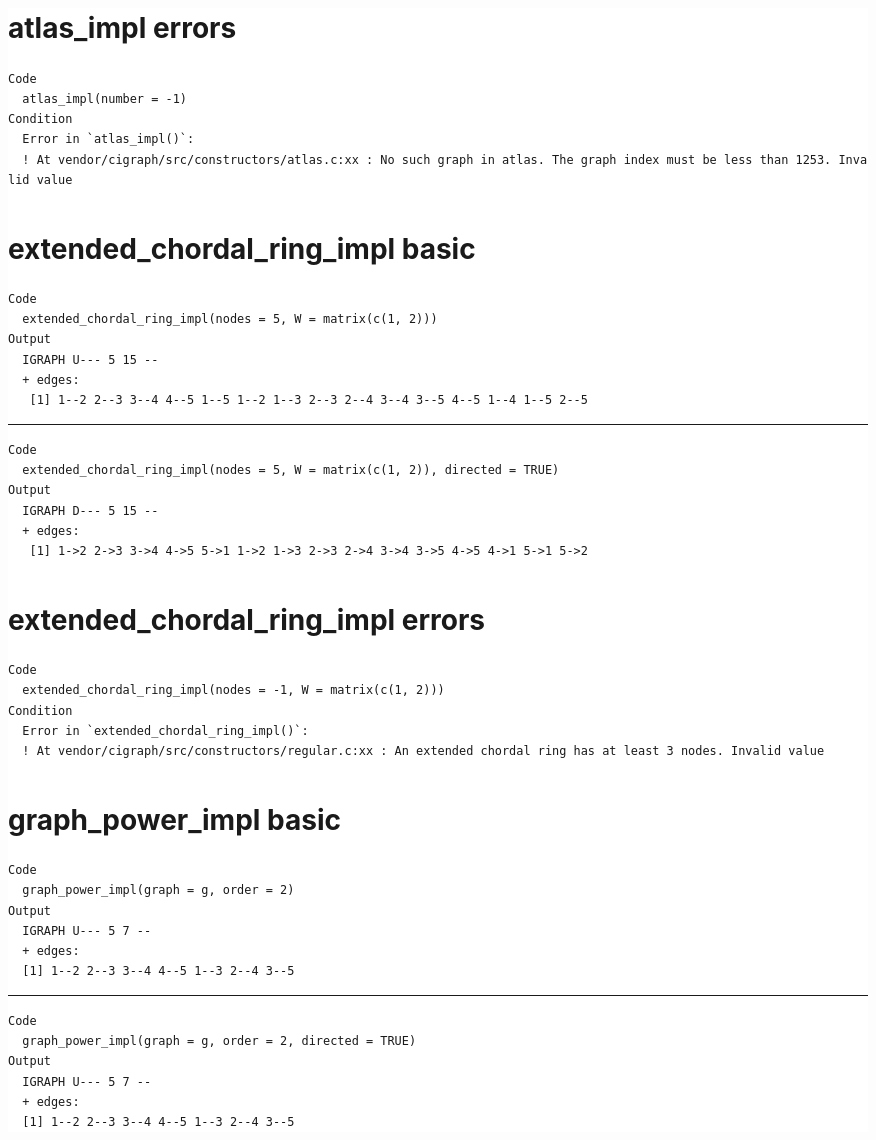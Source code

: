 # atlas_impl errors

    Code
      atlas_impl(number = -1)
    Condition
      Error in `atlas_impl()`:
      ! At vendor/cigraph/src/constructors/atlas.c:xx : No such graph in atlas. The graph index must be less than 1253. Invalid value

# extended_chordal_ring_impl basic

    Code
      extended_chordal_ring_impl(nodes = 5, W = matrix(c(1, 2)))
    Output
      IGRAPH U--- 5 15 -- 
      + edges:
       [1] 1--2 2--3 3--4 4--5 1--5 1--2 1--3 2--3 2--4 3--4 3--5 4--5 1--4 1--5 2--5

---

    Code
      extended_chordal_ring_impl(nodes = 5, W = matrix(c(1, 2)), directed = TRUE)
    Output
      IGRAPH D--- 5 15 -- 
      + edges:
       [1] 1->2 2->3 3->4 4->5 5->1 1->2 1->3 2->3 2->4 3->4 3->5 4->5 4->1 5->1 5->2

# extended_chordal_ring_impl errors

    Code
      extended_chordal_ring_impl(nodes = -1, W = matrix(c(1, 2)))
    Condition
      Error in `extended_chordal_ring_impl()`:
      ! At vendor/cigraph/src/constructors/regular.c:xx : An extended chordal ring has at least 3 nodes. Invalid value

# graph_power_impl basic

    Code
      graph_power_impl(graph = g, order = 2)
    Output
      IGRAPH U--- 5 7 -- 
      + edges:
      [1] 1--2 2--3 3--4 4--5 1--3 2--4 3--5

---

    Code
      graph_power_impl(graph = g, order = 2, directed = TRUE)
    Output
      IGRAPH U--- 5 7 -- 
      + edges:
      [1] 1--2 2--3 3--4 4--5 1--3 2--4 3--5
